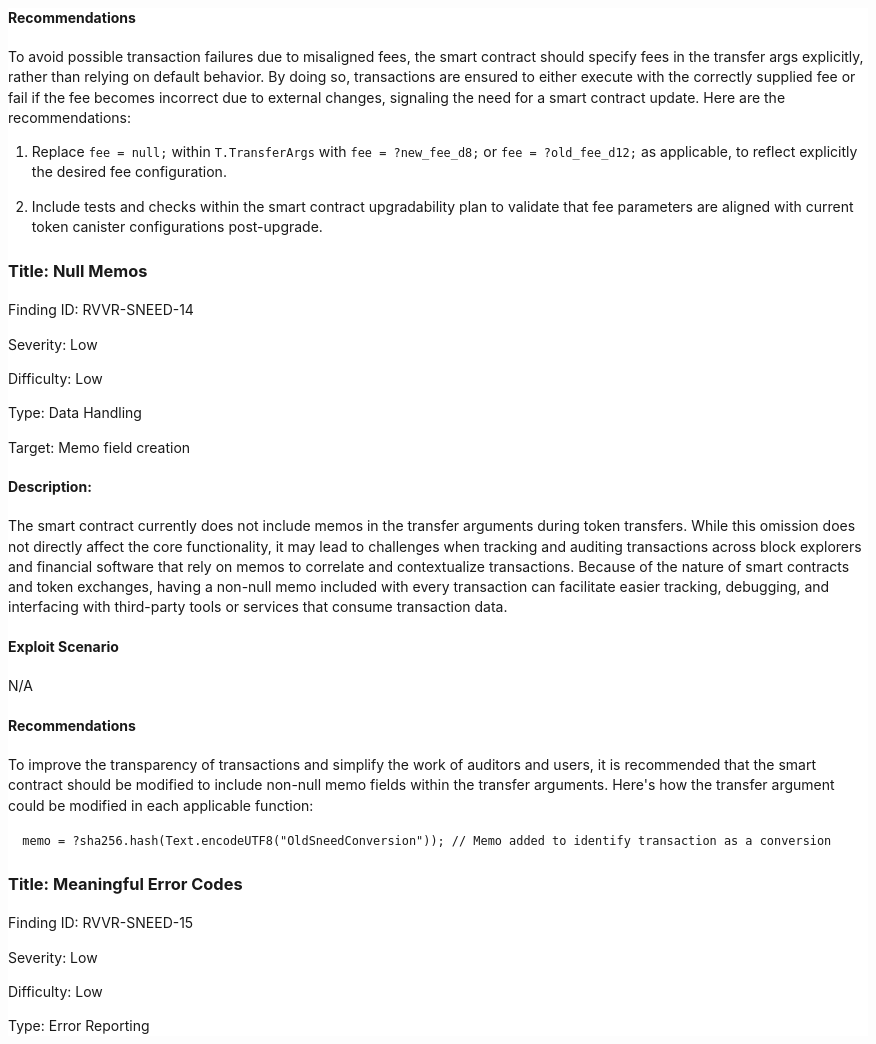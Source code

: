 #### Recommendations

To avoid possible transaction failures due to misaligned fees, the smart contract should specify fees in the transfer args explicitly, rather than relying on default behavior. By doing so, transactions are ensured to either execute with the correctly supplied fee or fail if the fee becomes incorrect due to external changes, signaling the need for a smart contract update. Here are the recommendations:

1. Replace `fee = null;` within `T.TransferArgs` with `fee = ?new_fee_d8;` or `fee = ?old_fee_d12;` as applicable, to reflect explicitly the desired fee configuration.

2. Include tests and checks within the smart contract upgradability plan to validate that fee parameters are aligned with current token canister configurations post-upgrade.

### Title: Null Memos
Finding ID: RVVR-SNEED-14

Severity: Low

Difficulty: Low

Type: Data Handling

Target: Memo field creation

#### Description:

The smart contract currently does not include memos in the transfer arguments during token transfers. While this omission does not directly affect the core functionality, it may lead to challenges when tracking and auditing transactions across block explorers and financial software that rely on memos to correlate and contextualize transactions. Because of the nature of smart contracts and token exchanges, having a non-null memo included with every transaction can facilitate easier tracking, debugging, and interfacing with third-party tools or services that consume transaction data.

#### Exploit Scenario

N/A

#### Recommendations

To improve the transparency of transactions and simplify the work of auditors and users, it is recommended that the smart contract should be modified to include non-null memo fields within the transfer arguments. Here's how the transfer argument could be modified in each applicable function:

```
  memo = ?sha256.hash(Text.encodeUTF8("OldSneedConversion")); // Memo added to identify transaction as a conversion
```

### Title: Meaningful Error Codes
Finding ID: RVVR-SNEED-15

Severity: Low

Difficulty: Low

Type: Error Reporting
